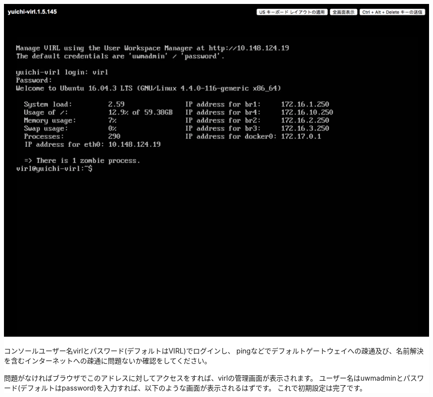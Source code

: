 ![image](./0000_image/install/05.png)

コンソールユーザー名virlとパスワード(デフォルトはVIRL)でログインし、
pingなどでデフォルトゲートウェイへの疎通及び、名前解決を含むインターネットへの疎通に問題ないか確認をしてください。

問題がなければブラウザでこのアドレスに対してアクセスをすれば、virlの管理画面が表示されます。
ユーザー名はuwmadminとパスワード(デフォルトはpassword)を入力すれば、以下のような画面が表示されるはずです。
これで初期設定は完了です。
